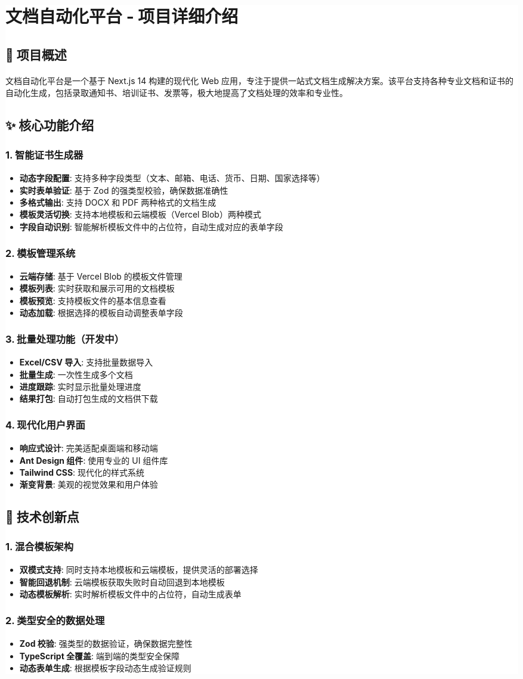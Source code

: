 # 文档自动化平台 - 项目详细介绍

## 🚀 项目概述

文档自动化平台是一个基于 Next.js 14 构建的现代化 Web 应用，专注于提供一站式文档生成解决方案。该平台支持各种专业文档和证书的自动化生成，包括录取通知书、培训证书、发票等，极大地提高了文档处理的效率和专业性。

## ✨ 核心功能介绍

### 1. 智能证书生成器

- **动态字段配置**: 支持多种字段类型（文本、邮箱、电话、货币、日期、国家选择等）
- **实时表单验证**: 基于 Zod 的强类型校验，确保数据准确性
- **多格式输出**: 支持 DOCX 和 PDF 两种格式的文档生成
- **模板灵活切换**: 支持本地模板和云端模板（Vercel Blob）两种模式
- **字段自动识别**: 智能解析模板文件中的占位符，自动生成对应的表单字段

### 2. 模板管理系统

- **云端存储**: 基于 Vercel Blob 的模板文件管理
- **模板列表**: 实时获取和展示可用的文档模板
- **模板预览**: 支持模板文件的基本信息查看
- **动态加载**: 根据选择的模板自动调整表单字段

### 3. 批量处理功能（开发中）

- **Excel/CSV 导入**: 支持批量数据导入
- **批量生成**: 一次性生成多个文档
- **进度跟踪**: 实时显示批量处理进度
- **结果打包**: 自动打包生成的文档供下载

### 4. 现代化用户界面

- **响应式设计**: 完美适配桌面端和移动端
- **Ant Design 组件**: 使用专业的 UI 组件库
- **Tailwind CSS**: 现代化的样式系统
- **渐变背景**: 美观的视觉效果和用户体验

## 🎯 技术创新点

### 1. 混合模板架构

- **双模式支持**: 同时支持本地模板和云端模板，提供灵活的部署选择
- **智能回退机制**: 云端模板获取失败时自动回退到本地模板
- **动态模板解析**: 实时解析模板文件中的占位符，自动生成表单

### 2. 类型安全的数据处理

- **Zod 校验**: 强类型的数据验证，确保数据完整性
- **TypeScript 全覆盖**: 端到端的类型安全保障
- **动态表单生成**: 根据模板字段动态生成验证规则
